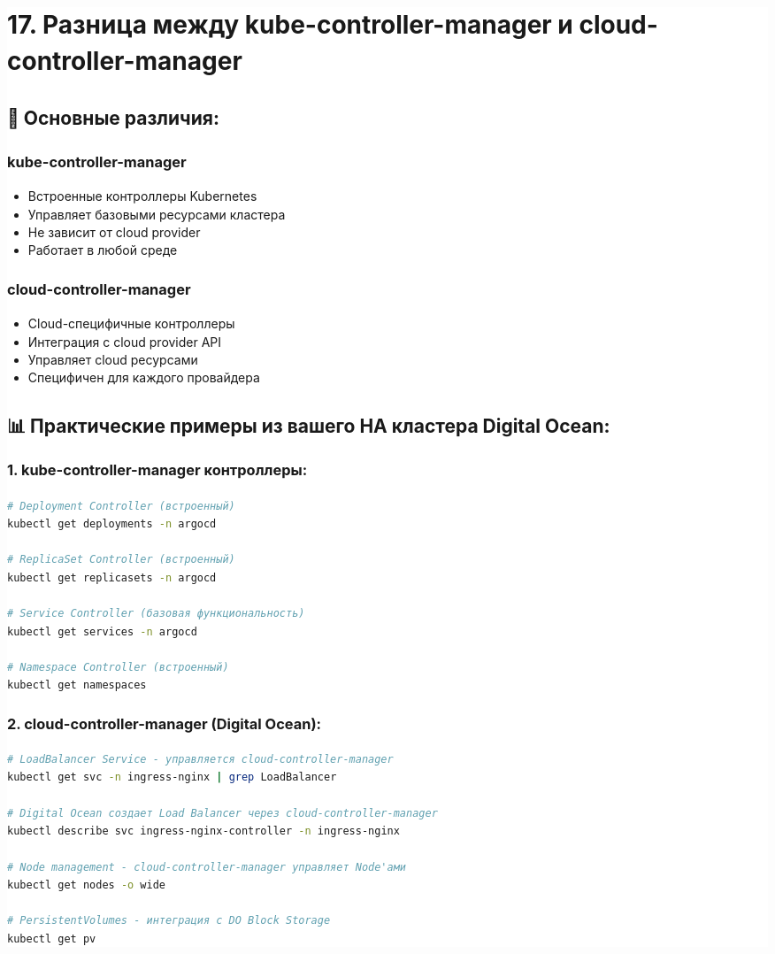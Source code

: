 # 17. Разница между kube-controller-manager и cloud-controller-manager

## 🎯 **Основные различия:**

### **kube-controller-manager**
- Встроенные контроллеры Kubernetes
- Управляет базовыми ресурсами кластера
- Не зависит от cloud provider
- Работает в любой среде

### **cloud-controller-manager**
- Cloud-специфичные контроллеры
- Интеграция с cloud provider API
- Управляет cloud ресурсами
- Специфичен для каждого провайдера

## 📊 **Практические примеры из вашего HA кластера Digital Ocean:**

### **1. kube-controller-manager контроллеры:**
```bash
# Deployment Controller (встроенный)
kubectl get deployments -n argocd

# ReplicaSet Controller (встроенный)
kubectl get replicasets -n argocd

# Service Controller (базовая функциональность)
kubectl get services -n argocd

# Namespace Controller (встроенный)
kubectl get namespaces
```

### **2. cloud-controller-manager (Digital Ocean):**
```bash
# LoadBalancer Service - управляется cloud-controller-manager
kubectl get svc -n ingress-nginx | grep LoadBalancer

# Digital Ocean создает Load Balancer через cloud-controller-manager
kubectl describe svc ingress-nginx-controller -n ingress-nginx

# Node management - cloud-controller-manager управляет Node'ами
kubectl get nodes -o wide

# PersistentVolumes - интеграция с DO Block Storage
kubectl get pv
```
